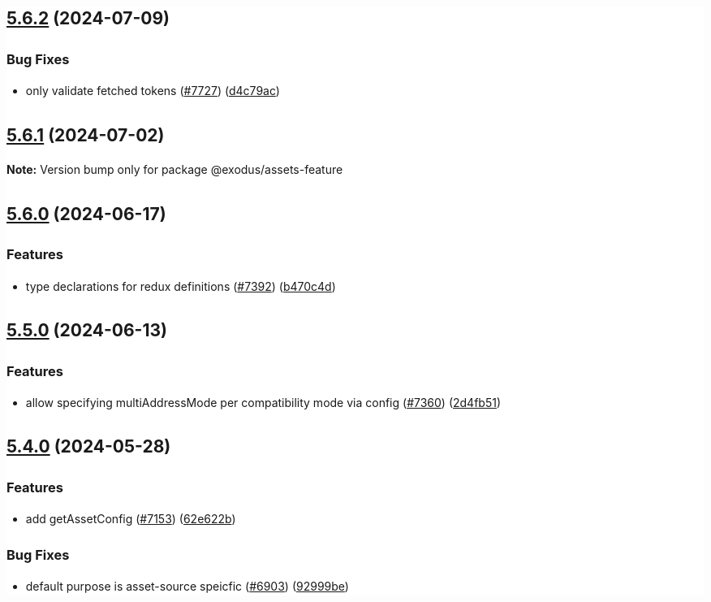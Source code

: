 ## [5.6.2](https://github.com/ExodusMovement/exodus-hydra/compare/@exodus/assets-feature@5.6.1...@exodus/assets-feature@5.6.2) (2024-07-09)

### Bug Fixes

- only validate fetched tokens ([#7727](https://github.com/ExodusMovement/exodus-hydra/issues/7727)) ([d4c79ac](https://github.com/ExodusMovement/exodus-hydra/commit/d4c79ac8554cdc89caa3b214c882e8736b875e3f))

## [5.6.1](https://github.com/ExodusMovement/exodus-hydra/compare/@exodus/assets-feature@5.6.0...@exodus/assets-feature@5.6.1) (2024-07-02)

**Note:** Version bump only for package @exodus/assets-feature

## [5.6.0](https://github.com/ExodusMovement/exodus-hydra/compare/@exodus/assets-feature@5.5.0...@exodus/assets-feature@5.6.0) (2024-06-17)

### Features

- type declarations for redux definitions ([#7392](https://github.com/ExodusMovement/exodus-hydra/issues/7392)) ([b470c4d](https://github.com/ExodusMovement/exodus-hydra/commit/b470c4dab62e48c201b19481785ba47d45c87f6d))

## [5.5.0](https://github.com/ExodusMovement/exodus-hydra/compare/@exodus/assets-feature@5.4.0...@exodus/assets-feature@5.5.0) (2024-06-13)

### Features

- allow specifying multiAddressMode per compatibility mode via config ([#7360](https://github.com/ExodusMovement/exodus-hydra/issues/7360)) ([2d4fb51](https://github.com/ExodusMovement/exodus-hydra/commit/2d4fb5173e239f238e0a5ab2ffb14ae31b77783e))

## [5.4.0](https://github.com/ExodusMovement/exodus-hydra/compare/@exodus/assets-feature@5.3.1...@exodus/assets-feature@5.4.0) (2024-05-28)

### Features

- add getAssetConfig ([#7153](https://github.com/ExodusMovement/exodus-hydra/issues/7153)) ([62e622b](https://github.com/ExodusMovement/exodus-hydra/commit/62e622b801ac20dd96b9a03184949d1fa2b0db45))

### Bug Fixes

- default purpose is asset-source speicfic ([#6903](https://github.com/ExodusMovement/exodus-hydra/issues/6903)) ([92999be](https://github.com/ExodusMovement/exodus-hydra/commit/92999be05017fe8da3396cae966f409a4e39dbca))
